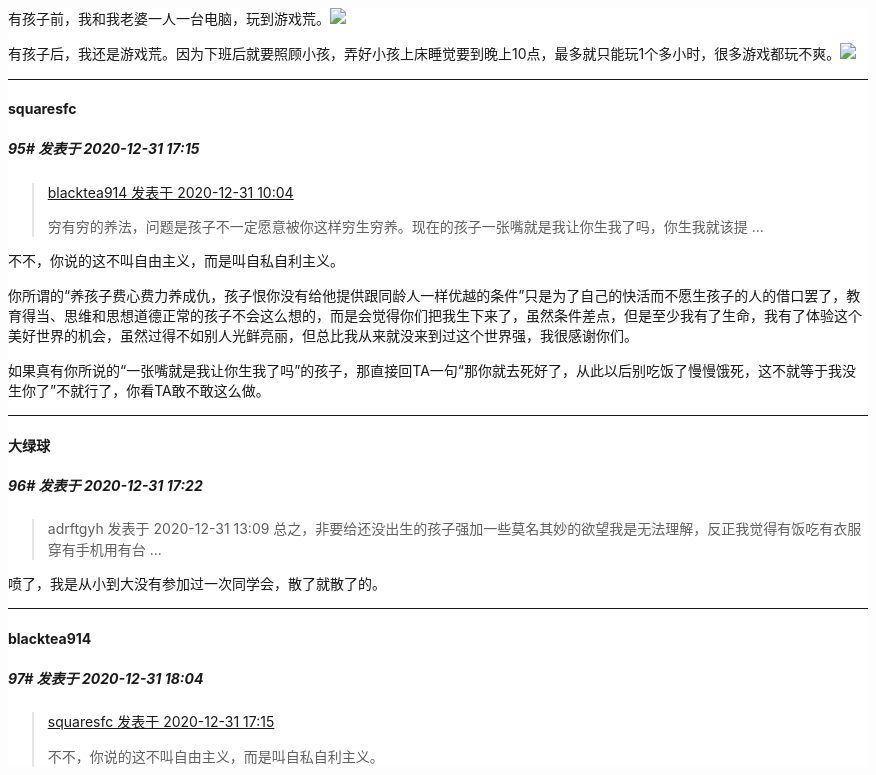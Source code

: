 


有孩子前，我和我老婆一人一台电脑，玩到游戏荒。<img src="https://static.saraba1st.com/image/smiley/face2017/072.png" referrerpolicy="no-referrer">


有孩子后，我还是游戏荒。因为下班后就要照顾小孩，弄好小孩上床睡觉要到晚上10点，最多就只能玩1个多小时，很多游戏都玩不爽。<img src="https://static.saraba1st.com/image/smiley/face2017/067.png" referrerpolicy="no-referrer">







*****

####  squaresfc  
##### 95#       发表于 2020-12-31 17:15



<blockquote><a href="httphttps://bbs.saraba1st.com/2b/forum.php?mod=redirect&amp;goto=findpost&amp;pid=49895926&amp;ptid=1980321" target="_blank">blacktea914 发表于 2020-12-31 10:04</a>

穷有穷的养法，问题是孩子不一定愿意被你这样穷生穷养。现在的孩子一张嘴就是我让你生我了吗，你生我就该提 ...</blockquote>
不不，你说的这不叫自由主义，而是叫自私自利主义。

你所谓的“养孩子费心费力养成仇，孩子恨你没有给他提供跟同龄人一样优越的条件”只是为了自己的快活而不愿生孩子的人的借口罢了，教育得当、思维和思想道德正常的孩子不会这么想的，而是会觉得你们把我生下来了，虽然条件差点，但是至少我有了生命，我有了体验这个美好世界的机会，虽然过得不如别人光鲜亮丽，但总比我从来就没来到过这个世界强，我很感谢你们。

如果真有你所说的“一张嘴就是我让你生我了吗”的孩子，那直接回TA一句“那你就去死好了，从此以后别吃饭了慢慢饿死，这不就等于我没生你了”不就行了，你看TA敢不敢这么做。







*****

####  大绿球  
##### 96#       发表于 2020-12-31 17:22



<blockquote>adrftgyh 发表于 2020-12-31 13:09
总之，非要给还没出生的孩子强加一些莫名其妙的欲望我是无法理解，反正我觉得有饭吃有衣服穿有手机用有台 ...</blockquote>
喷了，我是从小到大没有参加过一次同学会，散了就散了的。







*****

####  blacktea914  
##### 97#       发表于 2020-12-31 18:04



<blockquote><a href="httphttps://bbs.saraba1st.com/2b/forum.php?mod=redirect&amp;goto=findpost&amp;pid=49900366&amp;ptid=1980321" target="_blank">squaresfc 发表于 2020-12-31 17:15</a>

不不，你说的这不叫自由主义，而是叫自私自利主义。
